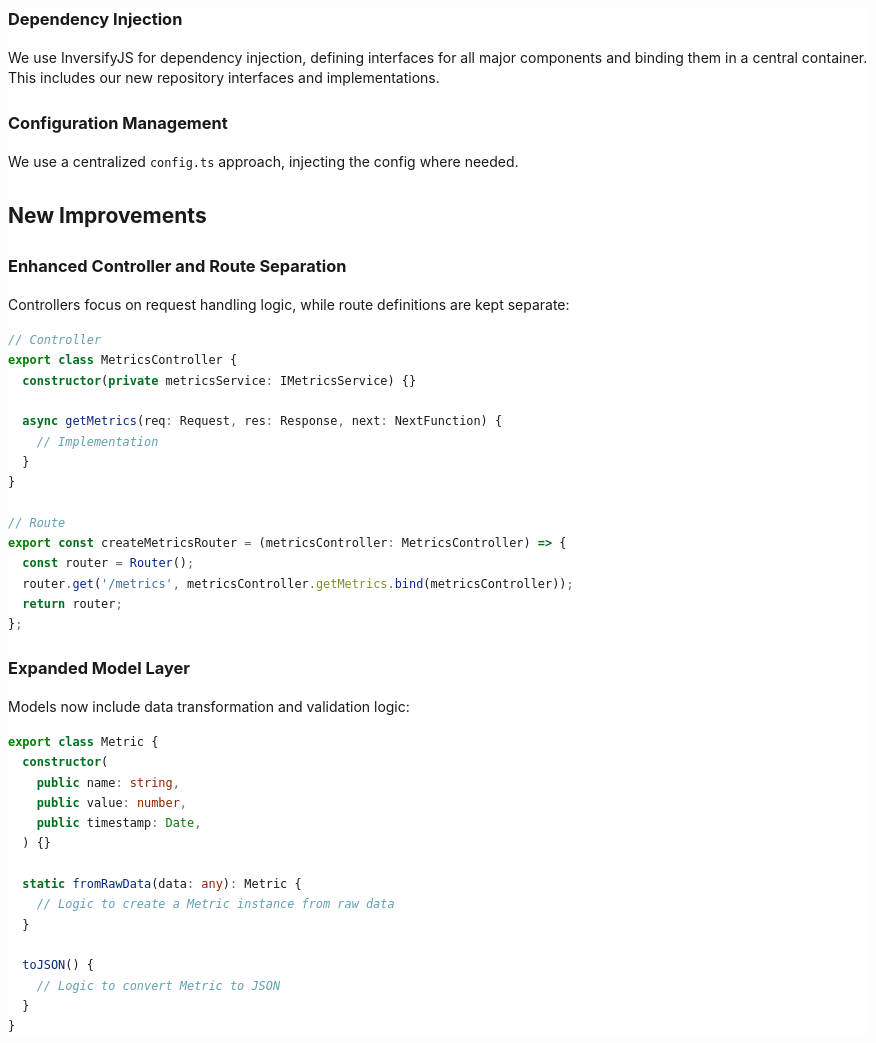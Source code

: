 ### Dependency Injection

We use InversifyJS for dependency injection, defining interfaces for all major components and binding them in a central container. This includes our new repository interfaces and implementations.

### Configuration Management

We use a centralized `config.ts` approach, injecting the config where needed.

## New Improvements

### Enhanced Controller and Route Separation

Controllers focus on request handling logic, while route definitions are kept separate:

```typescript
// Controller
export class MetricsController {
  constructor(private metricsService: IMetricsService) {}

  async getMetrics(req: Request, res: Response, next: NextFunction) {
    // Implementation
  }
}

// Route
export const createMetricsRouter = (metricsController: MetricsController) => {
  const router = Router();
  router.get('/metrics', metricsController.getMetrics.bind(metricsController));
  return router;
};
```

### Expanded Model Layer

Models now include data transformation and validation logic:

```typescript
export class Metric {
  constructor(
    public name: string,
    public value: number,
    public timestamp: Date,
  ) {}

  static fromRawData(data: any): Metric {
    // Logic to create a Metric instance from raw data
  }

  toJSON() {
    // Logic to convert Metric to JSON
  }
}
```
